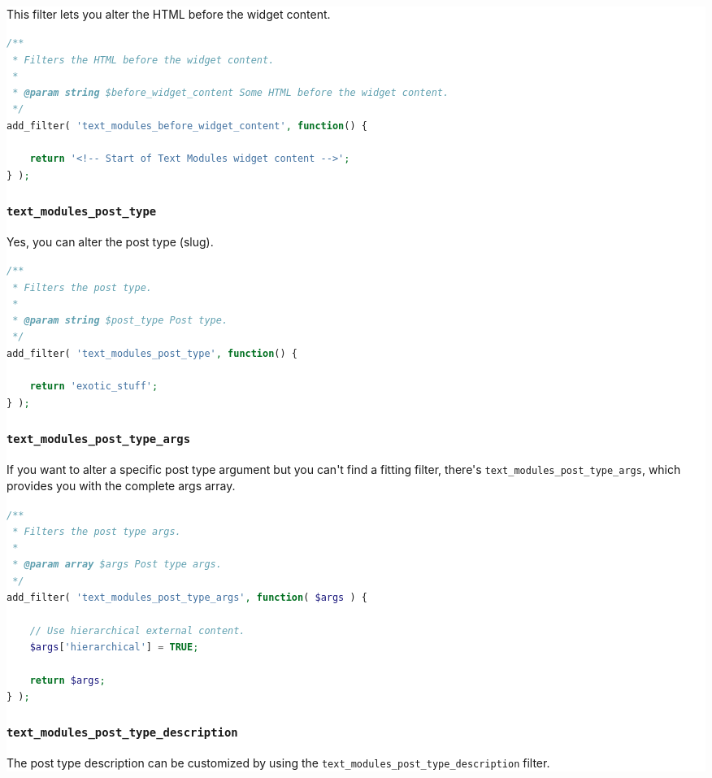 This filter lets you alter the HTML before the widget content.

```php
/**
 * Filters the HTML before the widget content.
 *
 * @param string $before_widget_content Some HTML before the widget content.
 */
add_filter( 'text_modules_before_widget_content', function() {

	return '<!-- Start of Text Modules widget content -->';
} );
```

### `text_modules_post_type`

Yes, you can alter the post type (slug).

```php
/**
 * Filters the post type.
 *
 * @param string $post_type Post type.
 */
add_filter( 'text_modules_post_type', function() {

	return 'exotic_stuff';
} );
```

### `text_modules_post_type_args`

If you want to alter a specific post type argument but you can't find a fitting filter, there's `text_modules_post_type_args`, which provides you with the complete args array.

```php
/**
 * Filters the post type args.
 *
 * @param array $args Post type args.
 */
add_filter( 'text_modules_post_type_args', function( $args ) {

	// Use hierarchical external content.
	$args['hierarchical'] = TRUE;

	return $args;
} );
```

### `text_modules_post_type_description`

The post type description can be customized by using the `text_modules_post_type_description` filter.
